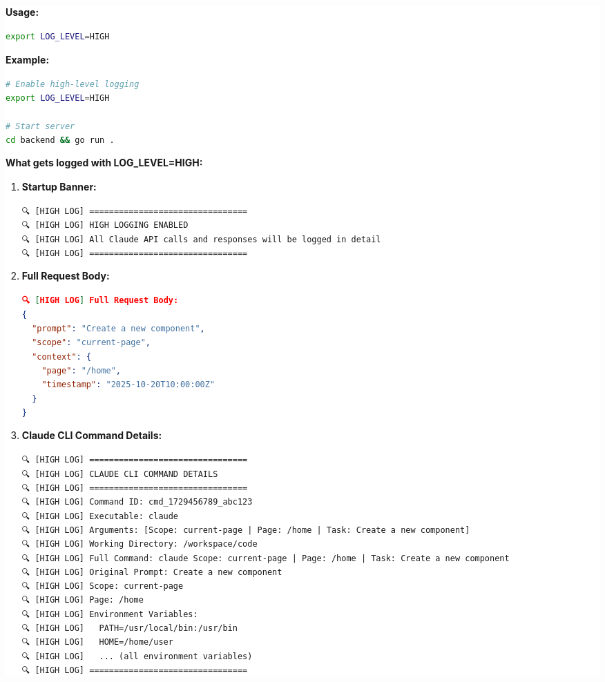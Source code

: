 **Usage:**
```bash
export LOG_LEVEL=HIGH
```

**Example:**
```bash
# Enable high-level logging
export LOG_LEVEL=HIGH

# Start server
cd backend && go run .
```

**What gets logged with LOG_LEVEL=HIGH:**
1. **Startup Banner:**
   ```
   🔍 [HIGH LOG] ================================
   🔍 [HIGH LOG] HIGH LOGGING ENABLED
   🔍 [HIGH LOG] All Claude API calls and responses will be logged in detail
   🔍 [HIGH LOG] ================================
   ```

2. **Full Request Body:**
   ```json
   🔍 [HIGH LOG] Full Request Body:
   {
     "prompt": "Create a new component",
     "scope": "current-page",
     "context": {
       "page": "/home",
       "timestamp": "2025-10-20T10:00:00Z"
     }
   }
   ```

3. **Claude CLI Command Details:**
   ```
   🔍 [HIGH LOG] ================================
   🔍 [HIGH LOG] CLAUDE CLI COMMAND DETAILS
   🔍 [HIGH LOG] ================================
   🔍 [HIGH LOG] Command ID: cmd_1729456789_abc123
   🔍 [HIGH LOG] Executable: claude
   🔍 [HIGH LOG] Arguments: [Scope: current-page | Page: /home | Task: Create a new component]
   🔍 [HIGH LOG] Working Directory: /workspace/code
   🔍 [HIGH LOG] Full Command: claude Scope: current-page | Page: /home | Task: Create a new component
   🔍 [HIGH LOG] Original Prompt: Create a new component
   🔍 [HIGH LOG] Scope: current-page
   🔍 [HIGH LOG] Page: /home
   🔍 [HIGH LOG] Environment Variables:
   🔍 [HIGH LOG]   PATH=/usr/local/bin:/usr/bin
   🔍 [HIGH LOG]   HOME=/home/user
   🔍 [HIGH LOG]   ... (all environment variables)
   🔍 [HIGH LOG] ================================
   ```
